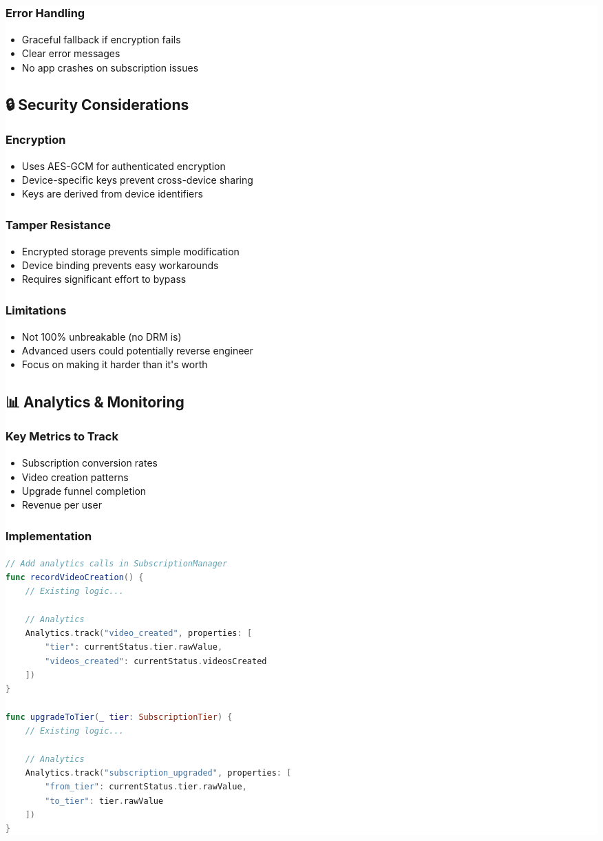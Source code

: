### **Error Handling**
- Graceful fallback if encryption fails
- Clear error messages
- No app crashes on subscription issues

## 🔒 **Security Considerations**

### **Encryption**
- Uses AES-GCM for authenticated encryption
- Device-specific keys prevent cross-device sharing
- Keys are derived from device identifiers

### **Tamper Resistance**
- Encrypted storage prevents simple modification
- Device binding prevents easy workarounds
- Requires significant effort to bypass

### **Limitations**
- Not 100% unbreakable (no DRM is)
- Advanced users could potentially reverse engineer
- Focus on making it harder than it's worth

## 📊 **Analytics & Monitoring**

### **Key Metrics to Track**
- Subscription conversion rates
- Video creation patterns
- Upgrade funnel completion
- Revenue per user

### **Implementation**
```swift
// Add analytics calls in SubscriptionManager
func recordVideoCreation() {
    // Existing logic...
    
    // Analytics
    Analytics.track("video_created", properties: [
        "tier": currentStatus.tier.rawValue,
        "videos_created": currentStatus.videosCreated
    ])
}

func upgradeToTier(_ tier: SubscriptionTier) {
    // Existing logic...
    
    // Analytics
    Analytics.track("subscription_upgraded", properties: [
        "from_tier": currentStatus.tier.rawValue,
        "to_tier": tier.rawValue
    ])
}
```
